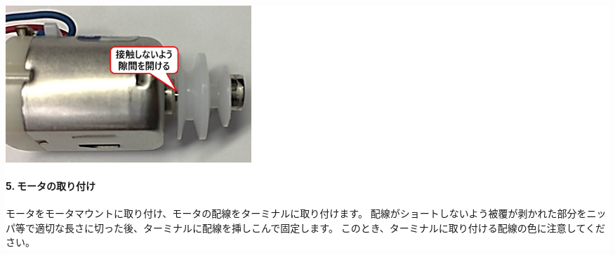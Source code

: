 <img src="/images/Assemble_Motor_Pulley.jpg" width="350px">

#### 5. モータの取り付け  
モータをモータマウントに取り付け、モータの配線をターミナルに取り付けます。
配線がショートしないよう被覆が剥かれた部分をニッパ等で適切な長さに切った後、ターミナルに配線を挿しこんで固定します。
このとき、ターミナルに取り付ける配線の色に注意してください。  